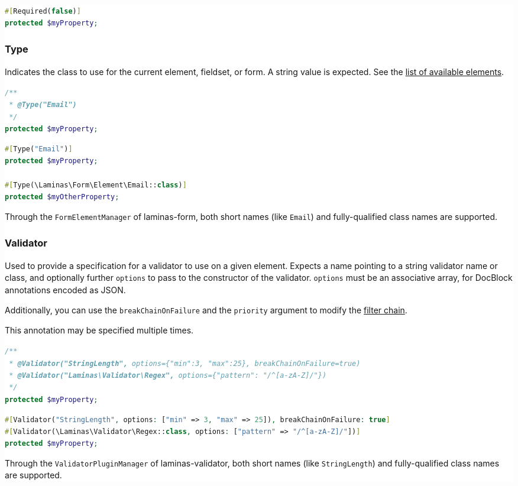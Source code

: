 ```php
#[Required(false)]
protected $myProperty;
```

### Type

Indicates the class to use for the current element, fieldset, or form. A string
value is expected. See the [list of available elements](../element/intro.md).

```php
/**
 * @Type("Email")
 */
protected $myProperty;
```

```php
#[Type("Email")]
protected $myProperty;

#[Type(\Laminas\Form\Element\Email::class)]
protected $myOtherProperty;
```

Through the `FormElementManager` of laminas-form, both short names
(like `Email`) and fully-qualified class names are supported.

### Validator

Used to provide a specification for a validator to use on a given element.
Expects a name pointing to a string validator name or class, and
optionally further `options` to pass to the constructor of the validator.
`options` must be an associative array, for DocBlock annotations encoded
as JSON.

Additionally, you can use the `breakChainOnFailure` and the `priority`
argument to modify the [filter chain](../../laminas-validator/validator-chains/).

This annotation may be specified multiple times.

```php
/**
 * @Validator("StringLength", options={"min":3, "max":25}, breakChainOnFailure=true)
 * @Validator("Laminas\Validator\Regex", options={"pattern": "/^[a-zA-Z]/"})
 */
protected $myProperty;
```

```php
#[Validator("StringLength", options: ["min" => 3, "max" => 25]), breakChainOnFailure: true]
#[Validator(\Laminas\Validator\Regex::class, options: ["pattern" => "/^[a-zA-Z]/"])]
protected $myProperty;
```

Through the `ValidatorPluginManager` of laminas-validator, both short names
(like `StringLength`) and fully-qualified class names are supported.

